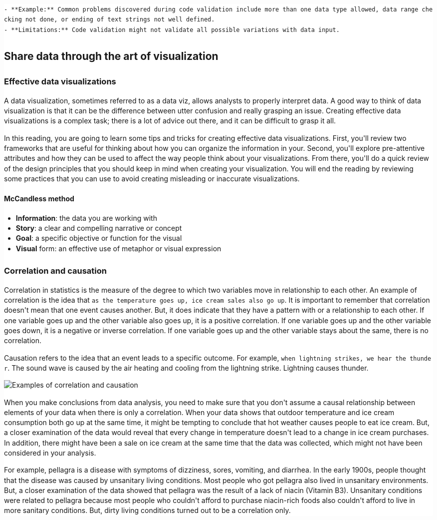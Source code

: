     - **Example:** Common problems discovered during code validation include more than one data type allowed, data range checking not done, or ending of text strings not well defined.
    - **Limitations:** Code validation might not validate all possible variations with data input.

## Share data through the art of visualization

### Effective data visualizations

A data visualization, sometimes referred to as a data viz, allows analysts to properly interpret data. A good way to think of data visualization is that it can be the difference between utter confusion and really grasping an issue. Creating effective data visualizations is a complex task; there is a lot of advice out there, and it can be difficult to grasp it all.

In this reading, you are going to learn some tips and tricks for creating effective data visualizations. First, you'll review two frameworks that are useful for thinking about how you can organize the information in your. Second, you'll explore pre-attentive attributes and how they can be used to affect the way people think about your visualizations. From there, you'll do a quick review of the design principles that you should keep in mind when creating your visualization. You will end the reading by reviewing some practices that you can use to avoid creating misleading or inaccurate visualizations.

#### McCandless method

- **Information**: the data you are working with
- **Story**: a clear and compelling narrative or concept
- **Goal**: a specific objective or function for the visual
- **Visual** form: an effective use of metaphor or visual expression

### Correlation and causation

Correlation in statistics is the measure of the degree to which two variables move in relationship to each other. An example of correlation is the idea that `as the temperature goes up, ice cream sales also go up`. It is important to remember that correlation doesn't mean that one event causes another. But, it does indicate that they have a pattern with or a relationship to each other. If one variable goes up and the other variable also goes up, it is a positive correlation. If one variable goes up and the other variable goes down, it is a negative or inverse correlation. If one variable goes up and the other variable stays about the same, there is no correlation.

Causation refers to the idea that an event leads to a specific outcome. For example, `when lightning strikes, we hear the thunder`. The sound wave is caused by the air heating and cooling from the lightning strike. Lightning causes thunder.

![Examples of correlation and causation](https://github.com/x-square/visual-resources/blob/main/correlation-causation.png?raw=true "Examples of correlation and causation")

When you make conclusions from data analysis, you need to make sure that you don't assume a causal relationship between elements of your data when there is only a correlation. When your data shows that outdoor temperature and ice cream consumption both go up at the same time, it might be tempting to conclude that hot weather causes people to eat ice cream. But, a closer examination of the data would reveal that every change in temperature doesn't lead to a change in ice cream purchases. In addition, there might have been a sale on ice cream at the same time that the data was collected, which might not have been considered in your analysis.

For example, pellagra is a disease with symptoms of dizziness, sores, vomiting, and diarrhea. In the early 1900s, people thought that the disease was caused by unsanitary living conditions. Most people who got pellagra also lived in unsanitary environments. But, a closer examination of the data showed that pellagra was the result of a lack of niacin (Vitamin B3). Unsanitary conditions were related to pellagra because most people who couldn't afford to purchase niacin-rich foods also couldn't afford to live in more sanitary conditions. But, dirty living conditions turned out to be a correlation only.
